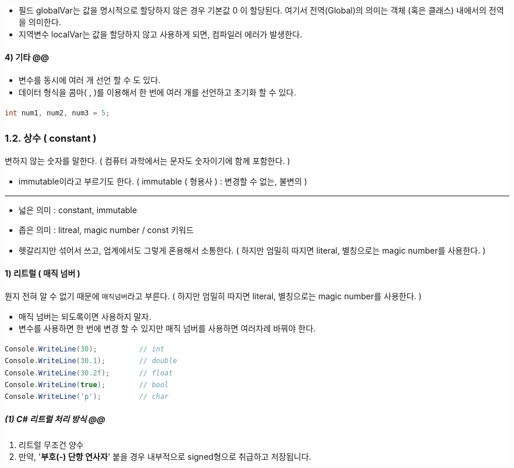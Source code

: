 - 필드 globalVar는 값을 명시적으로 할당하지 않은 경우 기본값 0 이 할당된다. 여기서 전역(Global)의 의미는 객체 (혹은 클래스) 내에서의 전역을 의미한다.
- 지역변수 localVar는 값을 할당하지 않고 사용하게 되면, 컴파일러 에러가 발생한다.





#### 4) 기타 @@

* 변수를 동시에 여러 개 선언 할 수 도 있다.
* 데이터 형식을 콤마( , )를 이용해서 한 번에 여러 개를 선언하고 초기화 할 수 있다.

```csharp
int num1, num2, num3 = 5;
```









### 1.2. 상수 ( constant )

변하지 않는 숫자를 말한다. 
( 컴퓨터 과학에서는 문자도 숫자이기에 함께 포함한다. )

* immutable이라고 부르기도 한다.
  ( immutable ( 형용사 ) : 변경할 수 없는, 불변의  )

---

* 넓은 의미 : constant, immutable

* 좁은 의미 : litreal, magic number / const 키워드 
* 헷갈리지만 섞어서 쓰고, 업계에서도 그렇게 혼용해서 소통한다. 
  ( 하지만 엄밀히 따지면 literal, 별칭으로는 magic number를 사용한다. )





#### 1) 리트럴 ( 매직 넘버  )

뭔지 전혀 알 수 없기 때문에 `매직넘버`라고 부른다.
( 하지만 엄밀히 따지면 literal, 별칭으로는 magic number를 사용한다. )

* 매직 넘버는 되도록이면 사용하지 말자.
* 변수를 사용하면 한 번에 변경 할 수 있지만 매직 넘버를 사용하면 여러차례 바꿔야 한다.

```c#
Console.WriteLine(30);			// int 
Console.WriteLine(30.1);		// double
Console.WriteLine(30.2f);		// float
Console.WriteLine(true);		// bool
Console.WriteLine('p');			// char
```



##### (1) C# 리트럴 처리 방식 @@

1. 리트럴 무조건 양수
2. 만약, '**부호(-) 단항 연사자**' 붙을 경우 내부적으로 signed형으로 취급하고 저장됩니다.
